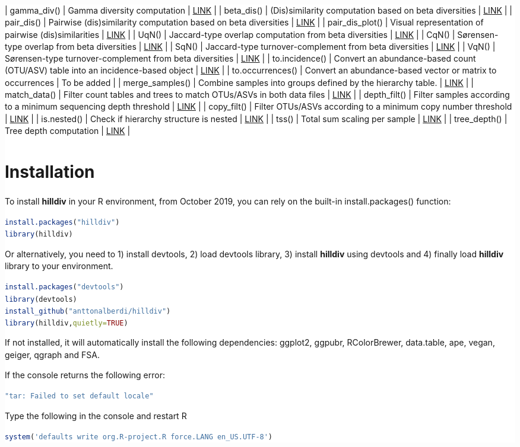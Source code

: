 | gamma_div()  | Gamma diversity computation   | [LINK](documentation/gamma_div.md) |
| beta_dis()  | (Dis)similarity computation based on beta diversities   | [LINK](documentation/beta_dis.md) |
| pair_dis()  | Pairwise (dis)similarity computation based on beta diversities   | [LINK](documentation/pair_dis.md) |
| pair_dis_plot()  | Visual representation of pairwise (dis)similarities   | [LINK](documentation/pair_dis_plot.md) |
| UqN()  | Jaccard-type overlap computation from beta diversities | [LINK](documentation/UqN.md) |
| CqN()  | Sørensen-type overlap from beta diversities   | [LINK](documentation/CqN.md) |
| SqN()  | Jaccard-type turnover-complement from beta diversities   | [LINK](documentation/SqN.md) |
| VqN()  | Sørensen-type turnover-complement from beta diversities   | [LINK](documentation/VqN.md) |
| to.incidence()  | Convert an abundance-based count (OTU/ASV) table into an incidence-based object | [LINK](documentation/to.incidence.md) |
| to.occurrences()  | Convert an abundance-based vector or matrix to occurrences | To be added |
| merge_samples()  | Combine samples into groups defined by the hierarchy table. | [LINK](documentation/merge_samples.md) |
| match_data()  | Filter count tables and trees to match OTUs/ASVs in both data files   | [LINK](documentation/match_data.md) |
| depth_filt()  | Filter samples according to a minimum sequencing depth threshold   | [LINK](documentation/depth_filt.md) |
| copy_filt()  | Filter OTUs/ASVs according to a minimum copy number threshold   | [LINK](documentation/copy_filt.md) |
| is.nested()  | Check if hierarchy structure is nested   | [LINK](documentation/is.nested.md) |
| tss()  | Total sum scaling per sample   | [LINK](documentation/tss.md) |
| tree_depth()  | Tree depth computation   | [LINK](documentation/tree_depth.md) |

# Installation
To install **hilldiv** in your R environment, from October 2019, you can rely on the built-in install.packages() function:
````R
install.packages("hilldiv")
library(hilldiv)
````
Or alternatively, you need to 1) install devtools, 2) load devtools library, 3) install **hilldiv** using devtools and 4) finally load **hilldiv** library to your environment.

````R
install.packages("devtools")
library(devtools)
install_github("anttonalberdi/hilldiv")
library(hilldiv,quietly=TRUE)
````
If not installed, it will automatically install the following dependencies: ggplot2, ggpubr, RColorBrewer, data.table, ape, vegan, geiger, qgraph and FSA.

If the console returns the following error:
````R
"tar: Failed to set default locale"
````
Type the following in the console and restart R
````R
system('defaults write org.R-project.R force.LANG en_US.UTF-8')
````
